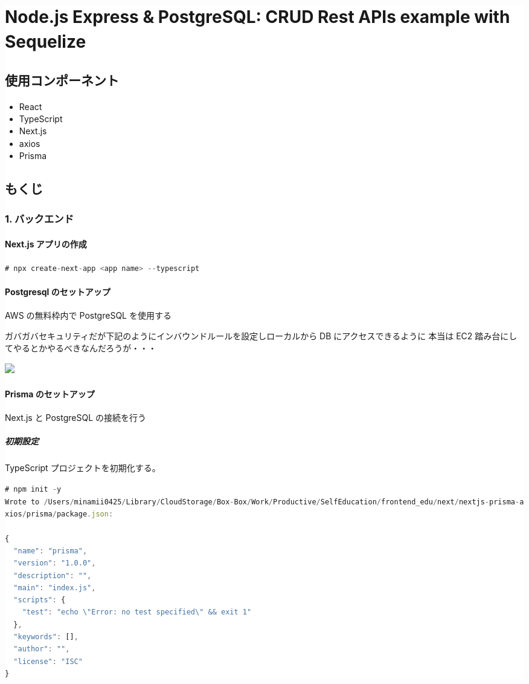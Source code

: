 # Node.js Express & PostgreSQL: CRUD Rest APIs example with Sequelize

## 使用コンポーネント

- React
- TypeScript
- Next.js
- axios
- Prisma

## もくじ

### 1. バックエンド

#### Next.js アプリの作成

```typescript
# npx create-next-app <app name> --typescript
```

#### Postgresql のセットアップ

AWS の無料枠内で PostgreSQL を使用する

ガバガバセキュリティだが下記のようにインバウンドルールを設定しローカルから DB にアクセスできるように
本当は EC2 踏み台にしてやるとかやるべきなんだろうが・・・

![](/fandom/images/2022-12-15-16-13-10.png)

#### Prisma のセットアップ

Next.js と PostgreSQL の接続を行う

##### 初期設定

TypeScript プロジェクトを初期化する。

```typescript
# npm init -y
Wrote to /Users/minamii0425/Library/CloudStorage/Box-Box/Work/Productive/SelfEducation/frontend_edu/next/nextjs-prisma-axios/prisma/package.json:

{
  "name": "prisma",
  "version": "1.0.0",
  "description": "",
  "main": "index.js",
  "scripts": {
    "test": "echo \"Error: no test specified\" && exit 1"
  },
  "keywords": [],
  "author": "",
  "license": "ISC"
}
```
